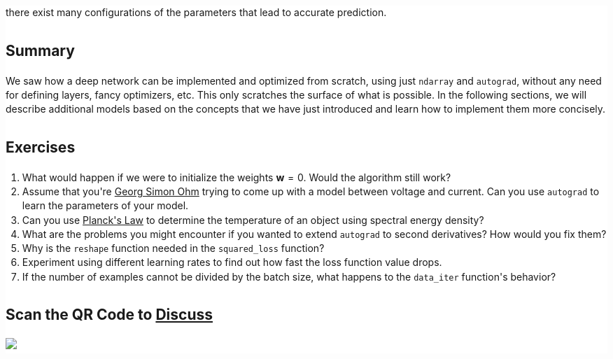 there exist many configurations of the parameters 
that lead to accurate prediction.

## Summary

We saw how a deep network can be implemented
and optimized from scratch, using just `ndarray` and `autograd`,
without any need for defining layers, fancy optimizers, etc.
This only scratches the surface of what is possible.
In the following sections, we will describe additional models
based on the concepts that we have just introduced
and learn how to implement them more concisely.

## Exercises

1. What would happen if we were to initialize the weights $\mathbf{w} = 0$. Would the algorithm still work?
1. Assume that you're [Georg Simon Ohm](https://en.wikipedia.org/wiki/Georg_Ohm) trying to come up with a model between voltage and current. Can you use `autograd` to learn the parameters of your model.
1. Can you use [Planck's Law](https://en.wikipedia.org/wiki/Planck%27s_law) to determine the temperature of an object using spectral energy density?
1. What are the problems you might encounter if you wanted to extend `autograd` to second derivatives? How would you fix them?
1.  Why is the `reshape` function needed in the `squared_loss` function?
1. Experiment using different learning rates to find out how fast the loss function value drops.
1. If the number of examples cannot be divided by the batch size, what happens to the `data_iter` function's behavior?

## Scan the QR Code to [Discuss](https://discuss.mxnet.io/t/2332)

![](../img/qr_linear-regression-scratch.svg)
